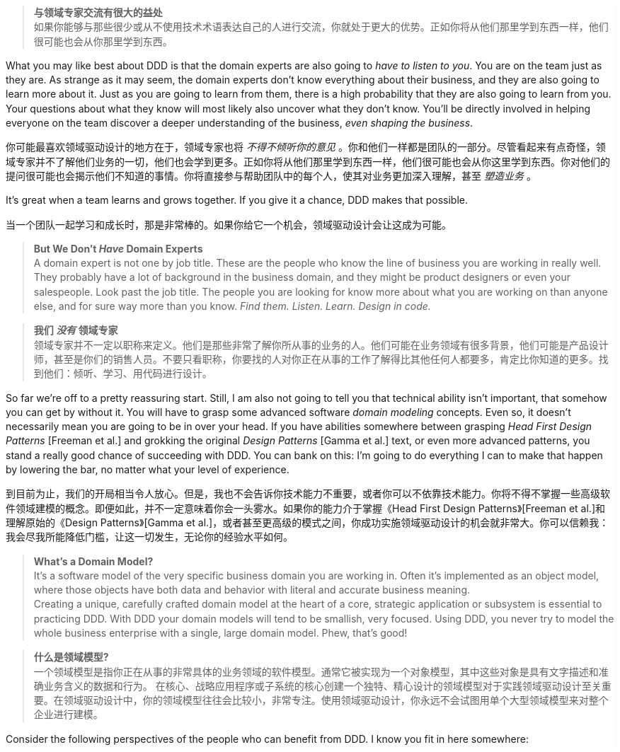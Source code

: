 > __与领域专家交流有很大的益处__   
如果你能够与那些很少或从不使用技术术语表达自己的人进行交流，你就处于更大的优势。正如你将从他们那里学到东西一样，他们很可能也会从你那里学到东西。

What you may like best about DDD is that the domain experts are also going to *have to listen to you*. You are on the team just as they are. As strange as it may seem, the domain experts don’t know everything about their business, and they are also going to learn more about it. Just as you are going to learn from them, there is a high probability that they are also going to learn from you. Your questions about what they know will most likely also uncover what they don’t know. You’ll be directly involved in helping everyone on the team discover a deeper understanding of the business, *even shaping the business*.  

你可能最喜欢领域驱动设计的地方在于，领域专家也将 *不得不倾听你的意见* 。你和他们一样都是团队的一部分。尽管看起来有点奇怪，领域专家并不了解他们业务的一切，他们也会学到更多。正如你将从他们那里学到东西一样，他们很可能也会从你这里学到东西。你对他们的提问很可能也会揭示他们不知道的事情。你将直接参与帮助团队中的每个人，使其对业务更加深入理解，甚至 *塑造业务* 。

It’s great when a team learns and grows together. If you give it a chance, DDD makes that possible.   

当一个团队一起学习和成长时，那是非常棒的。如果你给它一个机会，领域驱动设计会让这成为可能。

> __But We Don’t *Have* Domain Experts__   
A domain expert is not one by job title. These are the people who know the line of business you are working in really well. They probably have a lot of background in the business domain, and they might be product designers or even your salespeople. Look past the job title. The people you are looking for know more about what you are working on than anyone else, and for sure way more than you know. *Find them. Listen. Learn. Design in code.*     

> __我们 *没有* 领域专家__   
领域专家并不一定以职称来定义。他们是那些非常了解你所从事的业务的人。他们可能在业务领域有很多背景，他们可能是产品设计师，甚至是你们的销售人员。不要只看职称，你要找的人对你正在从事的工作了解得比其他任何人都要多，肯定比你知道的更多。找到他们：倾听、学习、用代码进行设计。

So far we’re off to a pretty reassuring start. Still, I am also not going to tell you that technical ability isn’t important, that somehow you can get by without it. You will have to grasp some advanced software *domain modeling* concepts. Even so, it doesn’t necessarily mean you are going to be in over your head. If you have abilities somewhere between grasping *Head First Design Patterns* [Freeman et al.] and grokking the original *Design Patterns* [Gamma et al.] text, or even more advanced patterns, you stand a really good chance of succeeding with DDD. You can bank on this: I’m going to do everything I can to make that happen by lowering the bar, no matter what your level of experience.    

到目前为止，我们的开局相当令人放心。但是，我也不会告诉你技术能力不重要，或者你可以不依靠技术能力。你将不得不掌握一些高级软件领域建模的概念。即便如此，并不一定意味着你会一头雾水。如果你的能力介于掌握《Head First Design Patterns》[Freeman et al.]和理解原始的《Design Patterns》[Gamma et al.]，或者甚至更高级的模式之间，你成功实施领域驱动设计的机会就非常大。你可以信赖我：我会尽我所能降低门槛，让这一切发生，无论你的经验水平如何。

> __What’s a Domain Model?__   
It’s a software model of the very specific business domain you are working in. Often it’s implemented as an object model, where those objects have both data and behavior with literal and accurate business meaning.  
Creating a unique, carefully crafted domain model at the heart of a core, strategic application or subsystem is essential to practicing DDD. With DDD your domain models will tend to be smallish, very focused. Using DDD, you never try to model the whole business enterprise with a single, large domain model. Phew, that’s good!    

> __什么是领域模型?__   
一个领域模型是指你正在从事的非常具体的业务领域的软件模型。通常它被实现为一个对象模型，其中这些对象是具有文字描述和准确业务含义的数据和行为。 在核心、战略应用程序或子系统的核心创建一个独特、精心设计的领域模型对于实践领域驱动设计至关重要。在领域驱动设计中，你的领域模型往往会比较小，非常专注。使用领域驱动设计，你永远不会试图用单个大型领域模型来对整个企业进行建模。

Consider the following perspectives of the people who can benefit from DDD. I know you fit in here somewhere:   

